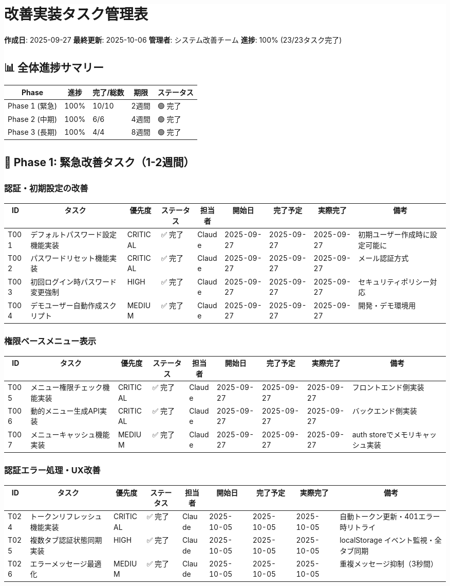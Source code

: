 # 改善実装タスク管理表

**作成日**: 2025-09-27
**最終更新**: 2025-10-06
**管理者**: システム改善チーム
**進捗**: 100% (23/23タスク完了)

## 📊 全体進捗サマリー

| Phase | 進捗 | 完了/総数 | 期限 | ステータス |
|-------|------|-----------|------|------------|
| Phase 1 (緊急) | 100% | 10/10 | 2週間 | 🟢 完了 |
| Phase 2 (中期) | 100% | 6/6 | 4週間 | 🟢 完了 |
| Phase 3 (長期) | 100% | 4/4 | 8週間 | 🟢 完了 |

## 🚨 Phase 1: 緊急改善タスク（1-2週間）

### 認証・初期設定の改善

| ID | タスク | 優先度 | ステータス | 担当者 | 開始日 | 完了予定 | 実際完了 | 備考 |
|----|--------|--------|------------|--------|--------|----------|----------|------|
| T001 | デフォルトパスワード設定機能実装 | CRITICAL | ✅ 完了 | Claude | 2025-09-27 | 2025-09-27 | 2025-09-27 | 初期ユーザー作成時に設定可能に |
| T002 | パスワードリセット機能実装 | CRITICAL | ✅ 完了 | Claude | 2025-09-27 | 2025-09-27 | 2025-09-27 | メール認証方式 |
| T003 | 初回ログイン時パスワード変更強制 | HIGH | ✅ 完了 | Claude | 2025-09-27 | 2025-09-27 | 2025-09-27 | セキュリティポリシー対応 |
| T004 | デモユーザー自動作成スクリプト | MEDIUM | ✅ 完了 | Claude | 2025-09-27 | 2025-09-27 | 2025-09-27 | 開発・デモ環境用 |

### 権限ベースメニュー表示

| ID | タスク | 優先度 | ステータス | 担当者 | 開始日 | 完了予定 | 実際完了 | 備考 |
|----|--------|--------|------------|--------|--------|----------|----------|------|
| T005 | メニュー権限チェック機能実装 | CRITICAL | ✅ 完了 | Claude | 2025-09-27 | 2025-09-27 | 2025-09-27 | フロントエンド側実装 |
| T006 | 動的メニュー生成API実装 | CRITICAL | ✅ 完了 | Claude | 2025-09-27 | 2025-09-27 | 2025-09-27 | バックエンド側実装 |
| T007 | メニューキャッシュ機能実装 | MEDIUM | ✅ 完了 | Claude | 2025-09-27 | 2025-09-27 | 2025-09-27 | auth storeでメモリキャッシュ実装 |

### 認証エラー処理・UX改善

| ID | タスク | 優先度 | ステータス | 担当者 | 開始日 | 完了予定 | 実際完了 | 備考 |
|----|--------|--------|------------|--------|--------|----------|----------|------|
| T024 | トークンリフレッシュ機能実装 | CRITICAL | ✅ 完了 | Claude | 2025-10-05 | 2025-10-05 | 2025-10-05 | 自動トークン更新・401エラー時リトライ |
| T025 | 複数タブ認証状態同期実装 | HIGH | ✅ 完了 | Claude | 2025-10-05 | 2025-10-05 | 2025-10-05 | localStorage イベント監視・全タブ同期 |
| T026 | エラーメッセージ最適化 | MEDIUM | ✅ 完了 | Claude | 2025-10-05 | 2025-10-05 | 2025-10-05 | 重複メッセージ抑制（3秒間） |
